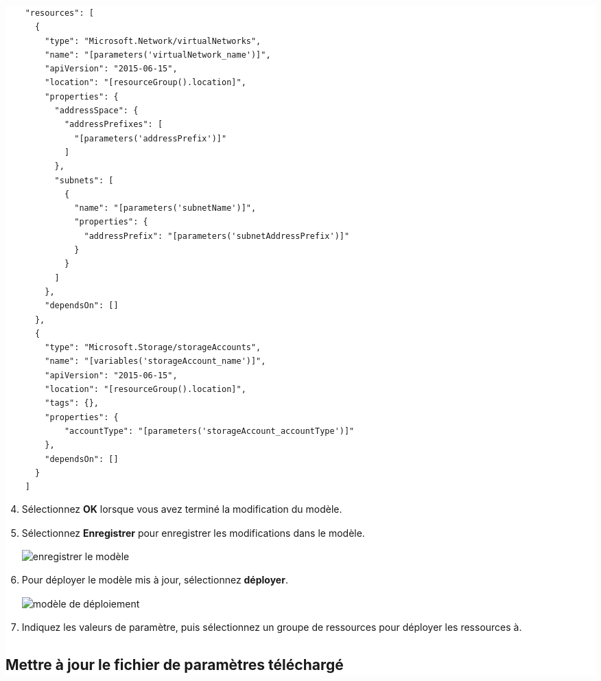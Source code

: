         "resources": [
          {
            "type": "Microsoft.Network/virtualNetworks",
            "name": "[parameters('virtualNetwork_name')]",
            "apiVersion": "2015-06-15",
            "location": "[resourceGroup().location]",
            "properties": {
              "addressSpace": {
                "addressPrefixes": [
                  "[parameters('addressPrefix')]"
                ]
              },
              "subnets": [
                {
                  "name": "[parameters('subnetName')]",
                  "properties": {
                    "addressPrefix": "[parameters('subnetAddressPrefix')]"
                  }
                }
              ]
            },
            "dependsOn": []
          },
          {
            "type": "Microsoft.Storage/storageAccounts",
            "name": "[variables('storageAccount_name')]",
            "apiVersion": "2015-06-15",
            "location": "[resourceGroup().location]",
            "tags": {},
            "properties": {
                "accountType": "[parameters('storageAccount_accountType')]"
            },
            "dependsOn": []
          }
        ]

4. Sélectionnez **OK** lorsque vous avez terminé la modification du modèle.

5. Sélectionnez **Enregistrer** pour enregistrer les modifications dans le modèle.

     ![enregistrer le modèle](./media/resource-manager-export-template/save-template.png)

6. Pour déployer le modèle mis à jour, sélectionnez **déployer**.

     ![modèle de déploiement](./media/resource-manager-export-template/deploy-template.png)

7. Indiquez les valeurs de paramètre, puis sélectionnez un groupe de ressources pour déployer les ressources à.

## <a name="update-the-downloaded-parameters-file"></a>Mettre à jour le fichier de paramètres téléchargé
